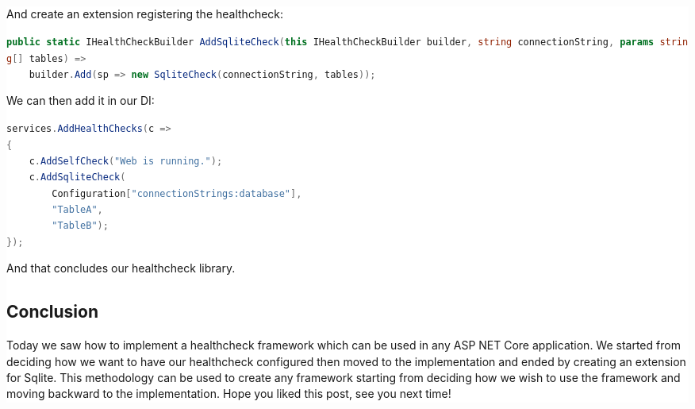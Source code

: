 And create an extension registering the healthcheck:

```c#
public static IHealthCheckBuilder AddSqliteCheck(this IHealthCheckBuilder builder, string connectionString, params string[] tables) =>
    builder.Add(sp => new SqliteCheck(connectionString, tables));
```

We can then add it in our DI:

```c#
services.AddHealthChecks(c =>
{
    c.AddSelfCheck("Web is running.");
    c.AddSqliteCheck(
        Configuration["connectionStrings:database"],
        "TableA",
        "TableB");
});
```

And that concludes our healthcheck library.

## Conclusion

Today we saw how to implement a healthcheck framework which can be used in any ASP NET Core application. We started from deciding how we want to have our healthcheck configured then moved to the implementation and ended by creating an extension for Sqlite. This methodology can be used to create any framework starting from deciding how we wish to use the framework and moving backward to the implementation. Hope you liked this post, see you next time!
